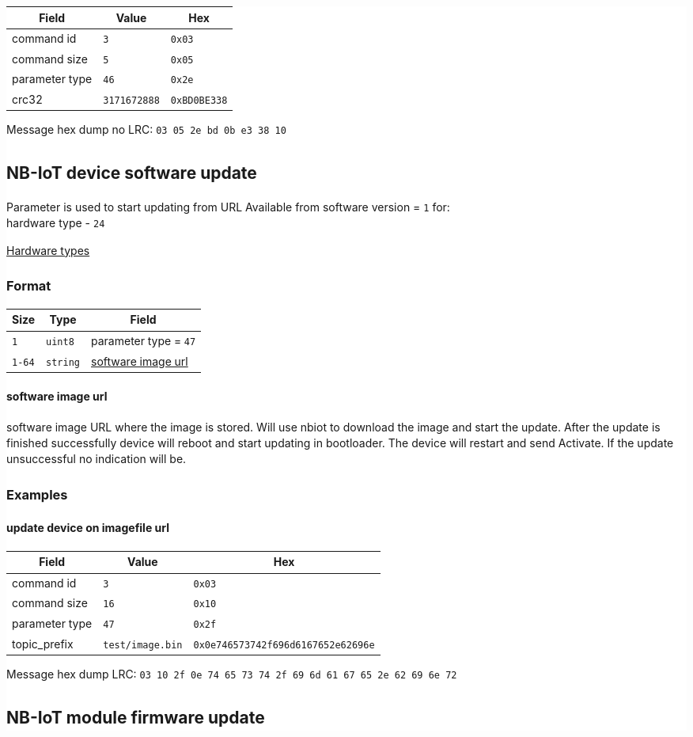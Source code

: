 | Field          | Value        | Hex          |
| ---------------| --------     | ------       |
| command id     | `3`          | `0x03`       |
| command size   | `5`          | `0x05`       |
| parameter type | `46`         | `0x2e`       |
| crc32          | `3171672888` | `0xBD0BE338` |

Message hex dump no LRC: `03 05 2e bd 0b e3 38 10`


## NB-IoT device software update

Parameter is used to start updating from URL
Available from software version = `1` for:<br/>
hardware type - `24`

[Hardware types](./basics.md#hardware-types)

### Format

| Size   | Type            | Field                                     |
| ----   | ------          | ----------------------------------------- |
| `1`    | `uint8`         | parameter type = `47`                     |
| `1-64` | `string`        | [software image url](#software-image-url) |

#### **software image url**
software image URL where the image is stored. Will use nbiot to download the image and start the update.
After the update is finished successfully device will reboot and start updating in bootloader. The device will restart and send Activate.
If the update unsuccessful no indication will be.

### Examples

#### update device on imagefile url

| Field           | Value                   | Hex                                |
| --------------  | --------                | --------------------------------   |
| command id      | `3`                     | `0x03`                             |
| command size    | `16`                    | `0x10`                             |
| parameter type  | `47`                    | `0x2f`                             |
| topic_prefix    | `test/image.bin`        | `0x0e746573742f696d6167652e62696e` |

Message hex dump LRC: `03 10 2f 0e 74 65 73 74 2f 69 6d 61 67 65 2e 62 69 6e 72`


## NB-IoT module firmware update
